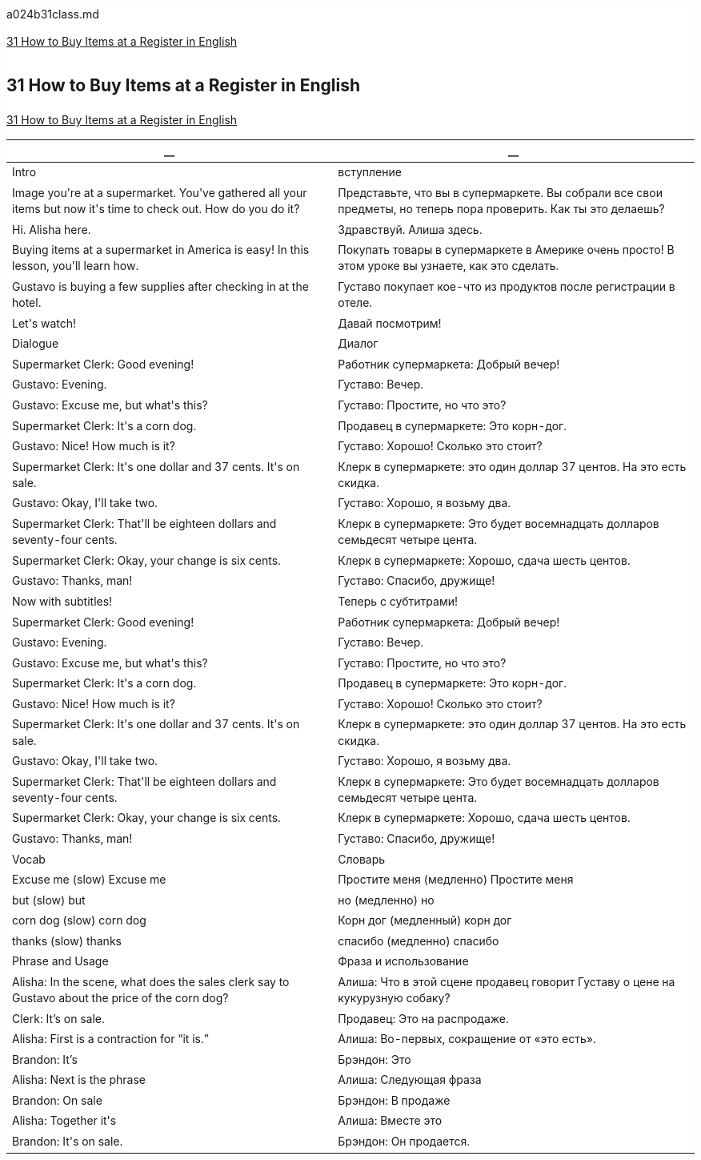a024b31class.md  


[31 How to Buy Items at a Register in English](#31-How-to-Buy-Items-at-a-Register-in-English)  
  
## 31 How to Buy Items at a Register in English
[31 How to Buy Items at a Register in English](https://www.englishclass101.com/lesson/innovative-english-6-how-to-buy-items-at-a-register-in-english/?lp=268)   
  
  
__|__
--|--
Intro|вступление
Image you're at a supermarket. You've gathered all your items but now it's time to check out. How do you do it?|Представьте, что вы в супермаркете. Вы собрали все свои предметы, но теперь пора проверить. Как ты это делаешь?
Hi. Alisha here.|Здравствуй. Алиша здесь.
Buying items at a supermarket in America is easy! In this lesson, you'll learn how.|Покупать товары в супермаркете в Америке очень просто! В этом уроке вы узнаете, как это сделать.
Gustavo is buying a few supplies after checking in at the hotel.|Густаво покупает кое-что из продуктов после регистрации в отеле.
Let's watch!|Давай посмотрим!
Dialogue|Диалог
Supermarket Clerk: Good evening!|Работник супермаркета: Добрый вечер!
Gustavo: Evening.|Густаво: Вечер.
Gustavo: Excuse me, but what's this?|Густаво: Простите, но что это?
Supermarket Clerk: It's a corn dog.|Продавец в супермаркете: Это корн-дог.
Gustavo: Nice! How much is it?|Густаво: Хорошо! Сколько это стоит?
Supermarket Clerk: It's one dollar and 37 cents. It's on sale.|Клерк в супермаркете: это один доллар 37 центов. На это есть скидка.
Gustavo: Okay, I'll take two.|Густаво: Хорошо, я возьму два.
Supermarket Clerk: That'll be eighteen dollars and seventy-four cents.|Клерк в супермаркете: Это будет восемнадцать долларов семьдесят четыре цента.
Supermarket Clerk: Okay, your change is six cents.|Клерк в супермаркете: Хорошо, сдача шесть центов.
Gustavo: Thanks, man!|Густаво: Спасибо, дружище!
Now with subtitles!|Теперь с субтитрами!
Supermarket Clerk: Good evening!|Работник супермаркета: Добрый вечер!
Gustavo: Evening.|Густаво: Вечер.
Gustavo: Excuse me, but what's this?|Густаво: Простите, но что это?
Supermarket Clerk: It's a corn dog.|Продавец в супермаркете: Это корн-дог.
Gustavo: Nice! How much is it?|Густаво: Хорошо! Сколько это стоит?
Supermarket Clerk: It's one dollar and 37 cents. It's on sale.|Клерк в супермаркете: это один доллар 37 центов. На это есть скидка.
Gustavo: Okay, I'll take two.|Густаво: Хорошо, я возьму два.
Supermarket Clerk: That'll be eighteen dollars and seventy-four cents.|Клерк в супермаркете: Это будет восемнадцать долларов семьдесят четыре цента.
Supermarket Clerk: Okay, your change is six cents.|Клерк в супермаркете: Хорошо, сдача шесть центов.
Gustavo: Thanks, man!|Густаво: Спасибо, дружище!
Vocab|Словарь
Excuse me (slow) Excuse me|Простите меня (медленно) Простите меня
but (slow) but|но (медленно) но
corn dog (slow) corn dog|Корн дог (медленный) корн дог
thanks (slow) thanks|спасибо (медленно) спасибо
Phrase and Usage|Фраза и использование
Alisha: In the scene, what does the sales clerk say to Gustavo about the price of the corn dog?|Алиша: Что в этой сцене продавец говорит Густаву о цене на кукурузную собаку?
Clerk: It’s on sale.|Продавец: Это на распродаже.
Alisha: First is a contraction for “it is.”|Алиша: Во-первых, сокращение от «это есть».
Brandon: It’s|Брэндон: Это
Alisha: Next is the phrase|Алиша: Следующая фраза
Brandon: On sale|Брэндон: В продаже
Alisha: Together it's|Алиша: Вместе это
Brandon: It's on sale.|Брэндон: Он продается.